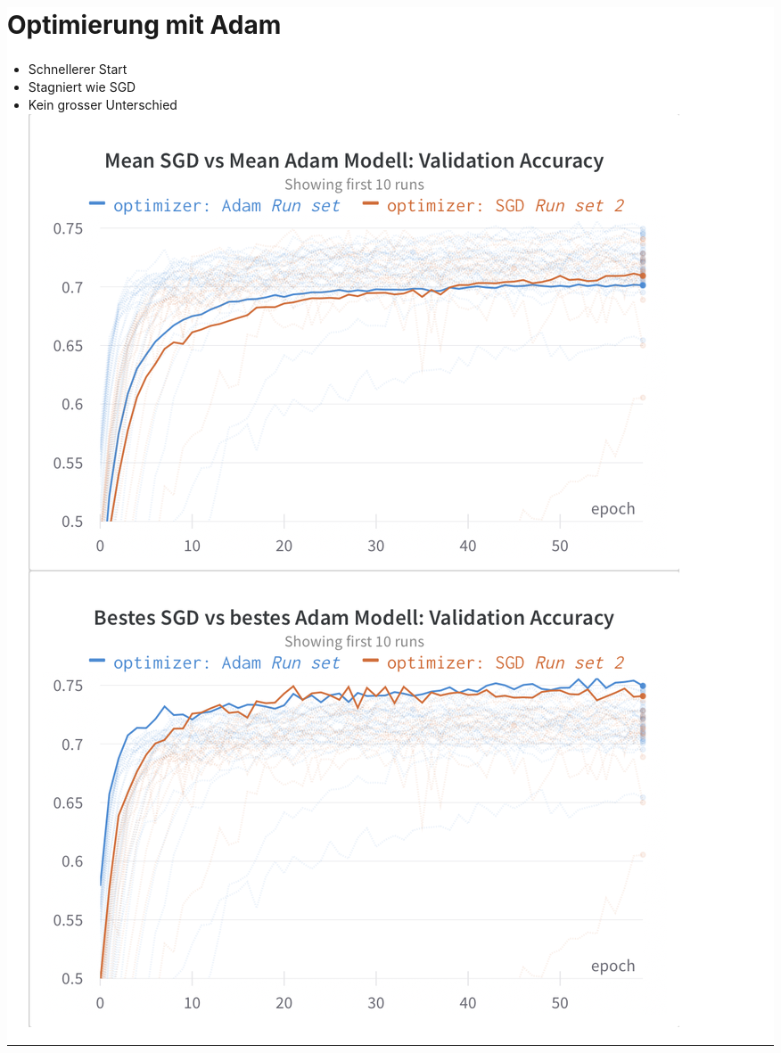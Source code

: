 
# Optimierung mit Adam
- Schnellerer Start
- Stagniert wie SGD
- Kein grosser Unterschied
![bg right:50% 65%](img5.png)

---